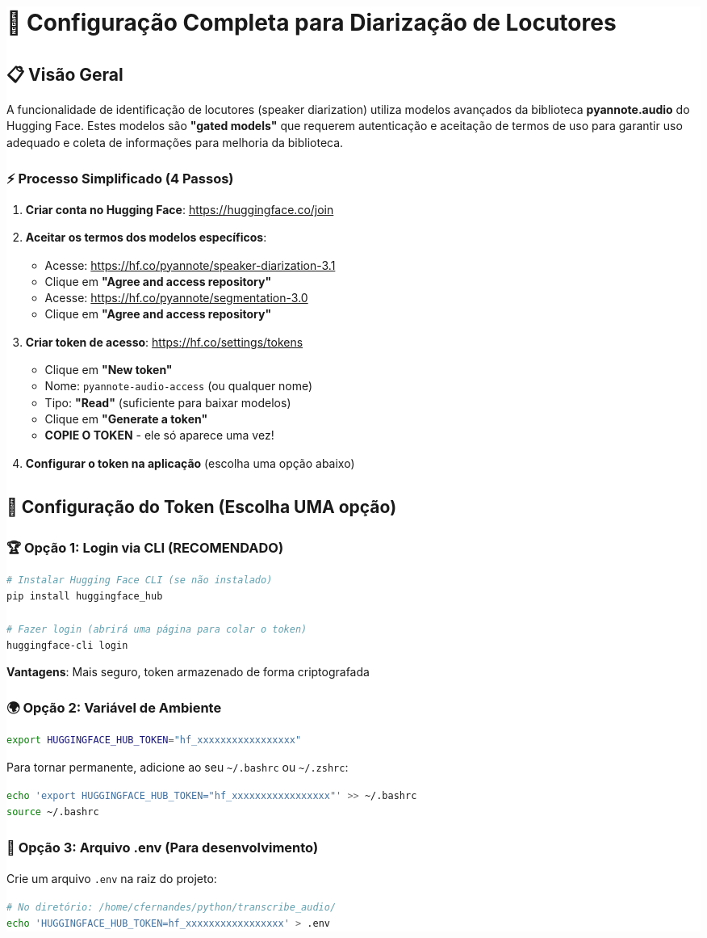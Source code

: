 # 🎯 Configuração Completa para Diarização de Locutores

## 📋 Visão Geral

A funcionalidade de identificação de locutores (speaker diarization) utiliza modelos avançados da biblioteca **pyannote.audio** do Hugging Face. Estes modelos são **"gated models"** que requerem autenticação e aceitação de termos de uso para garantir uso adequado e coleta de informações para melhoria da biblioteca.

### ⚡ Processo Simplificado (4 Passos)

1. **Criar conta no Hugging Face**: https://huggingface.co/join

2. **Aceitar os termos dos modelos específicos**:
   - Acesse: https://hf.co/pyannote/speaker-diarization-3.1
   - Clique em **"Agree and access repository"**
   - Acesse: https://hf.co/pyannote/segmentation-3.0
   - Clique em **"Agree and access repository"**

3. **Criar token de acesso**: https://hf.co/settings/tokens
   - Clique em **"New token"**
   - Nome: `pyannote-audio-access` (ou qualquer nome)
   - Tipo: **"Read"** (suficiente para baixar modelos)
   - Clique em **"Generate a token"**
   - **COPIE O TOKEN** - ele só aparece uma vez!

4. **Configurar o token na aplicação** (escolha uma opção abaixo)

## 🔧 Configuração do Token (Escolha UMA opção)

### 🏆 **Opção 1: Login via CLI (RECOMENDADO)**
```bash
# Instalar Hugging Face CLI (se não instalado)
pip install huggingface_hub

# Fazer login (abrirá uma página para colar o token)
huggingface-cli login
```
**Vantagens**: Mais seguro, token armazenado de forma criptografada

### 🌍 **Opção 2: Variável de Ambiente**
```bash
export HUGGINGFACE_HUB_TOKEN="hf_xxxxxxxxxxxxxxxxx"
```
Para tornar permanente, adicione ao seu `~/.bashrc` ou `~/.zshrc`:
```bash
echo 'export HUGGINGFACE_HUB_TOKEN="hf_xxxxxxxxxxxxxxxxx"' >> ~/.bashrc
source ~/.bashrc
```

### 📁 **Opção 3: Arquivo .env (Para desenvolvimento)**
Crie um arquivo `.env` na raiz do projeto:
```bash
# No diretório: /home/cfernandes/python/transcribe_audio/
echo 'HUGGINGFACE_HUB_TOKEN=hf_xxxxxxxxxxxxxxxxx' > .env
```
